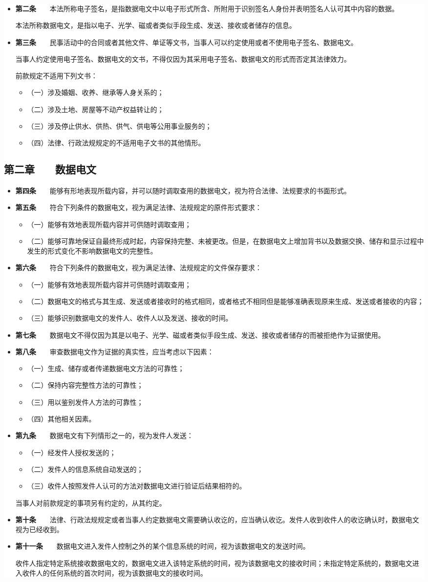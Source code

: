 - **第二条**　　本法所称电子签名，是指数据电文中以电子形式所含、所附用于识别签名人身份并表明签名人认可其中内容的数据。

  本法所称数据电文，是指以电子、光学、磁或者类似手段生成、发送、接收或者储存的信息。

- **第三条**　　民事活动中的合同或者其他文件、单证等文书，当事人可以约定使用或者不使用电子签名、数据电文。

  当事人约定使用电子签名、数据电文的文书，不得仅因为其采用电子签名、数据电文的形式而否定其法律效力。

  前款规定不适用下列文书：

  - （一）涉及婚姻、收养、继承等人身关系的；

  - （二）涉及土地、房屋等不动产权益转让的；

  - （三）涉及停止供水、供热、供气、供电等公用事业服务的；

  - （四）法律、行政法规规定的不适用电子文书的其他情形。

## 第二章　　数据电文

- **第四条**　　能够有形地表现所载内容，并可以随时调取查用的数据电文，视为符合法律、法规要求的书面形式。

- **第五条**　　符合下列条件的数据电文，视为满足法律、法规规定的原件形式要求：

  - （一）能够有效地表现所载内容并可供随时调取查用；

  - （二）能够可靠地保证自最终形成时起，内容保持完整、未被更改。但是，在数据电文上增加背书以及数据交换、储存和显示过程中发生的形式变化不影响数据电文的完整性。

- **第六条**　　符合下列条件的数据电文，视为满足法律、法规规定的文件保存要求：

  - （一）能够有效地表现所载内容并可供随时调取查用；

  - （二）数据电文的格式与其生成、发送或者接收时的格式相同，或者格式不相同但是能够准确表现原来生成、发送或者接收的内容；

  - （三）能够识别数据电文的发件人、收件人以及发送、接收的时间。

- **第七条**　　数据电文不得仅因为其是以电子、光学、磁或者类似手段生成、发送、接收或者储存的而被拒绝作为证据使用。

- **第八条**　　审查数据电文作为证据的真实性，应当考虑以下因素：

  - （一）生成、储存或者传递数据电文方法的可靠性；

  - （二）保持内容完整性方法的可靠性；

  - （三）用以鉴别发件人方法的可靠性；

  - （四）其他相关因素。

- **第九条**　　数据电文有下列情形之一的，视为发件人发送：

  - （一）经发件人授权发送的；

  - （二）发件人的信息系统自动发送的；

  - （三）收件人按照发件人认可的方法对数据电文进行验证后结果相符的。

  当事人对前款规定的事项另有约定的，从其约定。

- **第十条**　　法律、行政法规规定或者当事人约定数据电文需要确认收讫的，应当确认收讫。发件人收到收件人的收讫确认时，数据电文视为已经收到。

- **第十一条**　　数据电文进入发件人控制之外的某个信息系统的时间，视为该数据电文的发送时间。

  收件人指定特定系统接收数据电文的，数据电文进入该特定系统的时间，视为该数据电文的接收时间；未指定特定系统的，数据电文进入收件人的任何系统的首次时间，视为该数据电文的接收时间。

